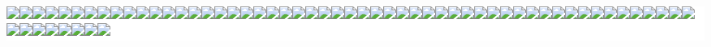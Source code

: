 <img src="explore201103_files/figure-gfm/cat response and cat predictors-1.png" width="100%" /><img src="explore201103_files/figure-gfm/cat response and cat predictors-2.png" width="100%" /><img src="explore201103_files/figure-gfm/cat response and cat predictors-3.png" width="100%" /><img src="explore201103_files/figure-gfm/cat response and cat predictors-4.png" width="100%" /><img src="explore201103_files/figure-gfm/cat response and cat predictors-5.png" width="100%" /><img src="explore201103_files/figure-gfm/cat response and cat predictors-6.png" width="100%" /><img src="explore201103_files/figure-gfm/cat response and cat predictors-7.png" width="100%" /><img src="explore201103_files/figure-gfm/cat response and cat predictors-8.png" width="100%" /><img src="explore201103_files/figure-gfm/cat response and cat predictors-9.png" width="100%" /><img src="explore201103_files/figure-gfm/cat response and cat predictors-10.png" width="100%" /><img src="explore201103_files/figure-gfm/cat response and cat predictors-11.png" width="100%" /><img src="explore201103_files/figure-gfm/cat response and cat predictors-12.png" width="100%" /><img src="explore201103_files/figure-gfm/cat response and cat predictors-13.png" width="100%" /><img src="explore201103_files/figure-gfm/cat response and cat predictors-14.png" width="100%" /><img src="explore201103_files/figure-gfm/cat response and cat predictors-15.png" width="100%" /><img src="explore201103_files/figure-gfm/cat response and cat predictors-16.png" width="100%" /><img src="explore201103_files/figure-gfm/cat response and cat predictors-17.png" width="100%" /><img src="explore201103_files/figure-gfm/cat response and cat predictors-18.png" width="100%" /><img src="explore201103_files/figure-gfm/cat response and cat predictors-19.png" width="100%" /><img src="explore201103_files/figure-gfm/cat response and cat predictors-20.png" width="100%" /><img src="explore201103_files/figure-gfm/cat response and cat predictors-21.png" width="100%" /><img src="explore201103_files/figure-gfm/cat response and cat predictors-22.png" width="100%" /><img src="explore201103_files/figure-gfm/cat response and cat predictors-23.png" width="100%" /><img src="explore201103_files/figure-gfm/cat response and cat predictors-24.png" width="100%" /><img src="explore201103_files/figure-gfm/cat response and cat predictors-25.png" width="100%" /><img src="explore201103_files/figure-gfm/cat response and cat predictors-26.png" width="100%" /><img src="explore201103_files/figure-gfm/cat response and cat predictors-27.png" width="100%" /><img src="explore201103_files/figure-gfm/cat response and cat predictors-28.png" width="100%" /><img src="explore201103_files/figure-gfm/cat response and cat predictors-29.png" width="100%" /><img src="explore201103_files/figure-gfm/cat response and cat predictors-30.png" width="100%" /><img src="explore201103_files/figure-gfm/cat response and cat predictors-31.png" width="100%" /><img src="explore201103_files/figure-gfm/cat response and cat predictors-32.png" width="100%" /><img src="explore201103_files/figure-gfm/cat response and cat predictors-33.png" width="100%" /><img src="explore201103_files/figure-gfm/cat response and cat predictors-34.png" width="100%" /><img src="explore201103_files/figure-gfm/cat response and cat predictors-35.png" width="100%" /><img src="explore201103_files/figure-gfm/cat response and cat predictors-36.png" width="100%" /><img src="explore201103_files/figure-gfm/cat response and cat predictors-37.png" width="100%" /><img src="explore201103_files/figure-gfm/cat response and cat predictors-38.png" width="100%" /><img src="explore201103_files/figure-gfm/cat response and cat predictors-39.png" width="100%" /><img src="explore201103_files/figure-gfm/cat response and cat predictors-40.png" width="100%" /><img src="explore201103_files/figure-gfm/cat response and cat predictors-41.png" width="100%" /><img src="explore201103_files/figure-gfm/cat response and cat predictors-42.png" width="100%" /><img src="explore201103_files/figure-gfm/cat response and cat predictors-43.png" width="100%" /><img src="explore201103_files/figure-gfm/cat response and cat predictors-44.png" width="100%" /><img src="explore201103_files/figure-gfm/cat response and cat predictors-45.png" width="100%" /><img src="explore201103_files/figure-gfm/cat response and cat predictors-46.png" width="100%" /><img src="explore201103_files/figure-gfm/cat response and cat predictors-47.png" width="100%" /><img src="explore201103_files/figure-gfm/cat response and cat predictors-48.png" width="100%" /><img src="explore201103_files/figure-gfm/cat response and cat predictors-49.png" width="100%" /><img src="explore201103_files/figure-gfm/cat response and cat predictors-50.png" width="100%" /><img src="explore201103_files/figure-gfm/cat response and cat predictors-51.png" width="100%" /><img src="explore201103_files/figure-gfm/cat response and cat predictors-52.png" width="100%" /><img src="explore201103_files/figure-gfm/cat response and cat predictors-53.png" width="100%" /><img src="explore201103_files/figure-gfm/cat response and cat predictors-54.png" width="100%" /><img src="explore201103_files/figure-gfm/cat response and cat predictors-55.png" width="100%" /><img src="explore201103_files/figure-gfm/cat response and cat predictors-56.png" width="100%" /><img src="explore201103_files/figure-gfm/cat response and cat predictors-57.png" width="100%" /><img src="explore201103_files/figure-gfm/cat response and cat predictors-58.png" width="100%" /><img src="explore201103_files/figure-gfm/cat response and cat predictors-59.png" width="100%" /><img src="explore201103_files/figure-gfm/cat response and cat predictors-60.png" width="100%" /><img src="explore201103_files/figure-gfm/cat response and cat predictors-61.png" width="100%" />